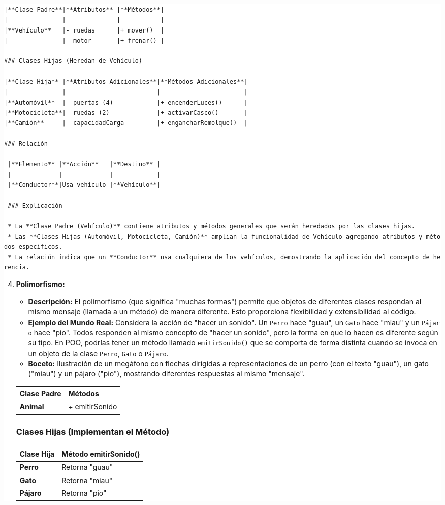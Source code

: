     |**Clase Padre**|**Atributos** |**Métodos**|
    |---------------|--------------|-----------|
    |**Vehículo**   |- ruedas      |+ mover()  |
    |               |- motor       |+ frenar() |

    ### Clases Hijas (Heredan de Vehículo)

    |**Clase Hija** |**Atributos Adicionales**|**Métodos Adicionales**|
    |---------------|-------------------------|-----------------------|
    |**Automóvil**  |- puertas (4)            |+ encenderLuces()      |
    |**Motocicleta**|- ruedas (2)             |+ activarCasco()       |
    |**Camión**     |- capacidadCarga         |+ engancharRemolque()  |

    ### Relación

     |**Elemento** |**Acción**   |**Destino** |
     |-------------|-------------|------------|             
     |**Conductor**|Usa vehículo |**Vehículo**|

     ### Explicación

     * La **Clase Padre (Vehículo)** contiene atributos y métodos generales que serán heredados por las clases hijas.
     * Las **Clases Hijas (Automóvil, Motocicleta, Camión)** amplian la funcionalidad de Vehículo agregando atributos y métodos especificos.
     * La relación indica que un **Conductor** usa cualquiera de los vehículos, demostrando la aplicación del concepto de herencia.

4.  **Polimorfismo:**
    * **Descripción:** El polimorfismo (que significa "muchas formas") permite que objetos de diferentes clases respondan al mismo mensaje (llamada a un método) de manera diferente. Esto proporciona flexibilidad y extensibilidad al código.
    * **Ejemplo del Mundo Real:** Considera la acción de "hacer un sonido". Un `Perro` hace "guau", un `Gato` hace "miau" y un `Pájaro` hace "pío". Todos responden al mismo concepto de "hacer un sonido", pero la forma en que lo hacen es diferente según su tipo. En POO, podrías tener un método llamado `emitirSonido()` que se comporta de forma distinta cuando se invoca en un objeto de la clase `Perro`, `Gato` o `Pájaro`.
    * **Boceto:** Ilustración de un megáfono con flechas dirigidas a representaciones de un perro (con el texto "guau"), un gato ("miau") y un pájaro ("pío"), mostrando diferentes respuestas al mismo "mensaje".

    |**Clase Padre**|**Métodos**   |
    |---------------|--------------|
    |**Animal**     |+ emitirSonido|

    ### Clases Hijas (Implementan el Método)

    |**Clase Hija**|**Método emitirSonido()**|
    |--------------|-------------------------|
    |**Perro**     |Retorna "guau"           |
    |**Gato**      |Retorna "miau"           |
    |**Pájaro**    |Retorna "pío"            |
